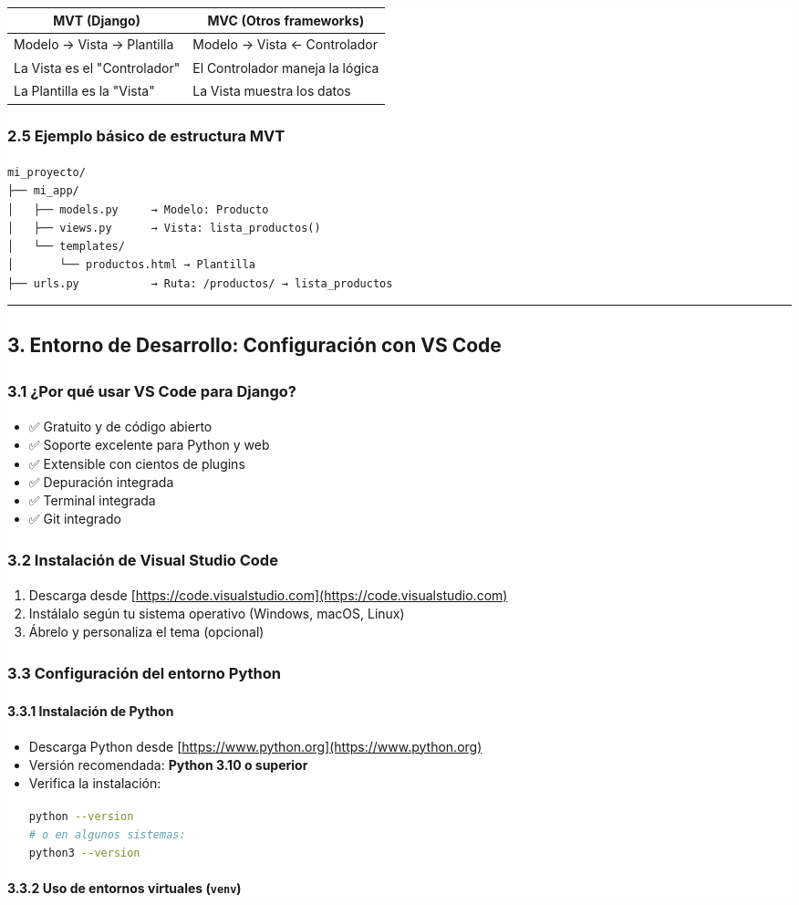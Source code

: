 | MVT (Django) | MVC (Otros frameworks) |
|-------------|------------------------|
| Modelo → Vista → Plantilla | Modelo → Vista ← Controlador |
| La Vista es el "Controlador" | El Controlador maneja la lógica |
| La Plantilla es la "Vista" | La Vista muestra los datos |

### 2.5 Ejemplo básico de estructura MVT

```
mi_proyecto/
├── mi_app/
│   ├── models.py     → Modelo: Producto
│   ├── views.py      → Vista: lista_productos()
│   └── templates/
│       └── productos.html → Plantilla
├── urls.py           → Ruta: /productos/ → lista_productos
```

---

## 3. Entorno de Desarrollo: Configuración con VS Code

### 3.1 ¿Por qué usar VS Code para Django?

- ✅ Gratuito y de código abierto
- ✅ Soporte excelente para Python y web
- ✅ Extensible con cientos de plugins
- ✅ Depuración integrada
- ✅ Terminal integrada
- ✅ Git integrado

### 3.2 Instalación de Visual Studio Code

1. Descarga desde [https://code.visualstudio.com](https://code.visualstudio.com)
2. Instálalo según tu sistema operativo (Windows, macOS, Linux)
3. Ábrelo y personaliza el tema (opcional)

### 3.3 Configuración del entorno Python

#### 3.3.1 Instalación de Python

- Descarga Python desde [https://www.python.org](https://www.python.org)
- Versión recomendada: **Python 3.10 o superior**
- Verifica la instalación:
  ```bash
  python --version
  # o en algunos sistemas:
  python3 --version
  ```

#### 3.3.2 Uso de entornos virtuales (`venv`)
